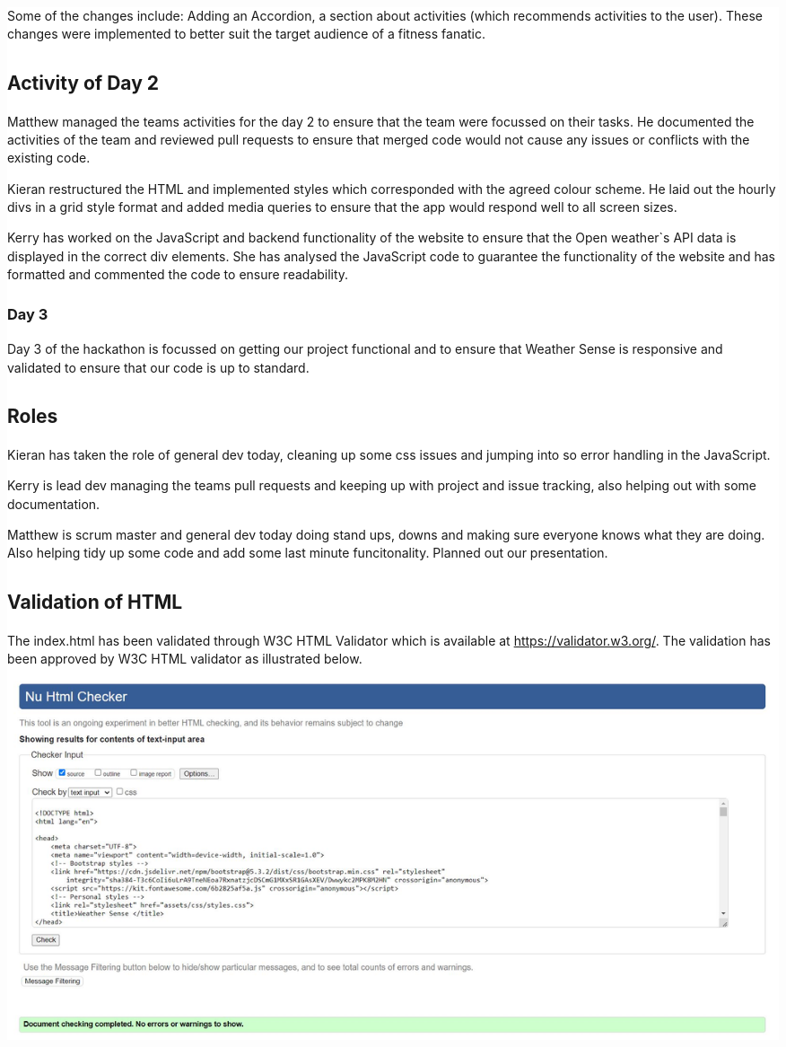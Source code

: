 
Some of the changes include: Adding an Accordion, a section about activities (which recommends activities to the user). These changes were implemented to better suit the target audience of a fitness fanatic.

## Activity of Day 2 
Matthew managed the teams activities for the day 2 to ensure that the team were focussed on their tasks. He documented the activities of the team and reviewed pull requests to ensure that merged code would not cause any issues or conflicts with the existing code. 

Kieran restructured the HTML and implemented styles which corresponded with the agreed colour scheme. He laid out the hourly divs in a grid style format and added media queries to ensure that the app would respond well to all screen sizes.

Kerry has worked on the JavaScript and backend functionality of the website to ensure that the Open weather`s API data is displayed in the correct div elements. She has analysed the JavaScript code to guarantee the functionality of the website and has formatted and commented the code to ensure readability. 

###  Day 3 
Day 3 of the hackathon is focussed on getting our project functional and to ensure that Weather Sense is responsive and validated to ensure that our code is up to standard. 

## Roles 
Kieran has taken the role of general dev today, cleaning up some css issues and jumping into so error handling in the JavaScript. 

Kerry is lead dev managing the teams pull requests and keeping up with project and issue tracking, also helping out with some documentation. 

Matthew is scrum master and general dev today doing stand ups, downs and making sure everyone knows what they are doing. Also helping tidy up some code and add some last minute funcitonality. Planned out our presentation.

## Validation of HTML 
The index.html has been validated through W3C HTML Validator which is available at https://validator.w3.org/. The validation has been approved by W3C HTML validator as illustrated below. 

![local Image](assets/readme-images/Index.html%20validated.JPG)
